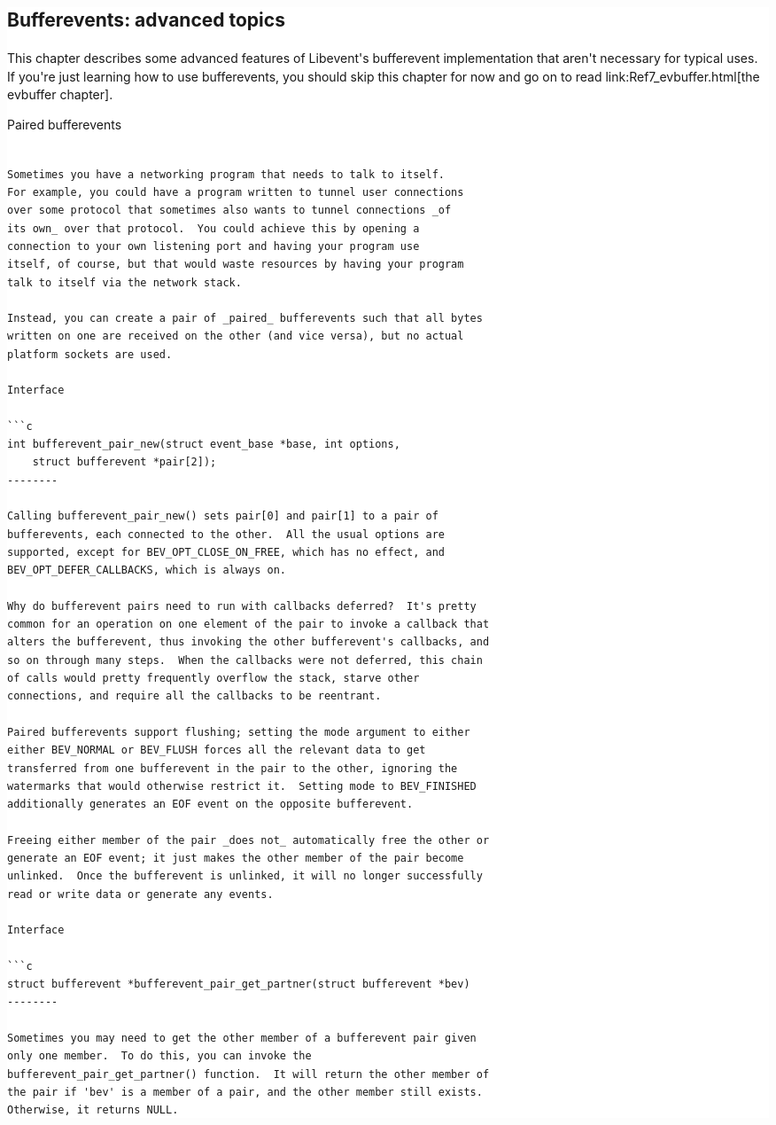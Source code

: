 Bufferevents: advanced topics
-----------------------------

This chapter describes some advanced features of Libevent's bufferevent
implementation that aren't necessary for typical uses.  If you're just
learning how to use bufferevents, you should skip this chapter for now
and go on to read link:Ref7_evbuffer.html[the evbuffer chapter].

Paired bufferevents
~~~~~~~~~~~~~~~~~~~

Sometimes you have a networking program that needs to talk to itself.
For example, you could have a program written to tunnel user connections
over some protocol that sometimes also wants to tunnel connections _of
its own_ over that protocol.  You could achieve this by opening a
connection to your own listening port and having your program use
itself, of course, but that would waste resources by having your program
talk to itself via the network stack.

Instead, you can create a pair of _paired_ bufferevents such that all bytes
written on one are received on the other (and vice versa), but no actual
platform sockets are used.

Interface

```c
int bufferevent_pair_new(struct event_base *base, int options,
    struct bufferevent *pair[2]);
--------

Calling bufferevent_pair_new() sets pair[0] and pair[1] to a pair of
bufferevents, each connected to the other.  All the usual options are
supported, except for BEV_OPT_CLOSE_ON_FREE, which has no effect, and
BEV_OPT_DEFER_CALLBACKS, which is always on.

Why do bufferevent pairs need to run with callbacks deferred?  It's pretty
common for an operation on one element of the pair to invoke a callback that
alters the bufferevent, thus invoking the other bufferevent's callbacks, and
so on through many steps.  When the callbacks were not deferred, this chain
of calls would pretty frequently overflow the stack, starve other
connections, and require all the callbacks to be reentrant.

Paired bufferevents support flushing; setting the mode argument to either
either BEV_NORMAL or BEV_FLUSH forces all the relevant data to get
transferred from one bufferevent in the pair to the other, ignoring the
watermarks that would otherwise restrict it.  Setting mode to BEV_FINISHED
additionally generates an EOF event on the opposite bufferevent.

Freeing either member of the pair _does not_ automatically free the other or
generate an EOF event; it just makes the other member of the pair become
unlinked.  Once the bufferevent is unlinked, it will no longer successfully
read or write data or generate any events.

Interface

```c
struct bufferevent *bufferevent_pair_get_partner(struct bufferevent *bev)
--------

Sometimes you may need to get the other member of a bufferevent pair given
only one member.  To do this, you can invoke the
bufferevent_pair_get_partner() function.  It will return the other member of
the pair if 'bev' is a member of a pair, and the other member still exists.
Otherwise, it returns NULL.

~~~~~~~~~~~~~~~~~~~